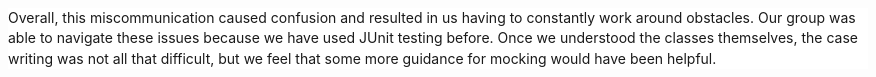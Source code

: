 Overall, this miscommunication caused confusion and resulted in us having to constantly work around obstacles. Our group was able to navigate these issues because we have used JUnit testing before. Once we understood the classes themselves, the case writing was not all that difficult, but we feel that some more guidance for mocking would have been helpful.

